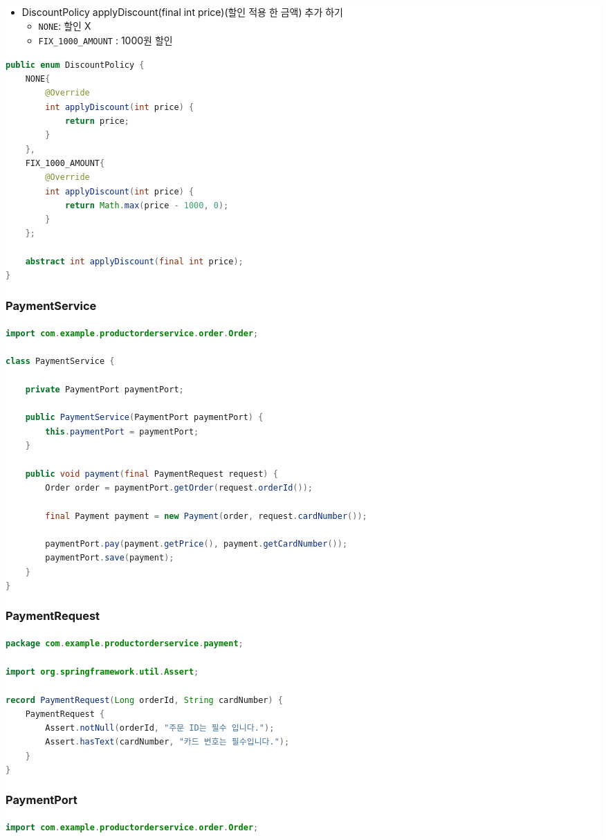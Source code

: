```java
```
- DiscountPolicy applyDiscount(final int price)(할인 적용 한 금액) 추가 하기
  - `NONE`: 할인 X
  - `FIX_1000_AMOUNT` : 1000원 할인
```java
public enum DiscountPolicy {
    NONE{
        @Override
        int applyDiscount(int price) {
            return price;
        }
    },
    FIX_1000_AMOUNT{
        @Override
        int applyDiscount(int price) {
            return Math.max(price - 1000, 0);
        }
    };

    abstract int applyDiscount(final int price);
}
```

### PaymentService
```java
import com.example.productorderservice.order.Order;

class PaymentService {

    private PaymentPort paymentPort;

    public PaymentService(PaymentPort paymentPort) {
        this.paymentPort = paymentPort;
    }

    public void payment(final PaymentRequest request) {
        Order order = paymentPort.getOrder(request.orderId());

        final Payment payment = new Payment(order, request.cardNumber());

        paymentPort.pay(payment.getPrice(), payment.getCardNumber());
        paymentPort.save(payment);
    }
}

```
### PaymentRequest
```java
package com.example.productorderservice.payment;

import org.springframework.util.Assert;

record PaymentRequest(Long orderId, String cardNumber) {
    PaymentRequest {
        Assert.notNull(orderId, "주문 ID는 필수 입니다.");
        Assert.hasText(cardNumber, "카드 번호는 필수입니다.");
    }
}
```
### PaymentPort
```java
import com.example.productorderservice.order.Order;

```
